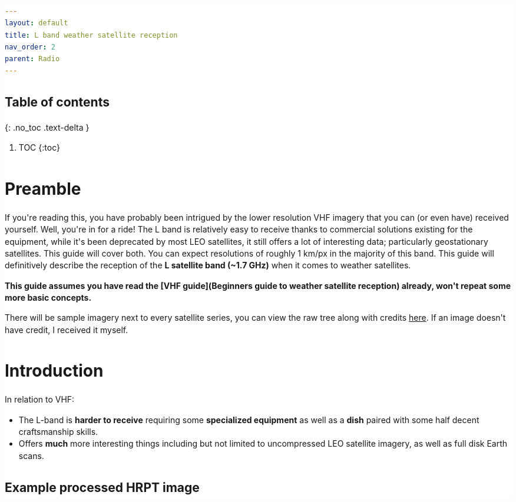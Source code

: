 ```yaml
---
layout: default
title: L band weather satellite reception
nav_order: 2
parent: Radio
---
```


## Table of contents
{: .no_toc .text-delta }

1. TOC
{:toc}

# Preamble

If you're reading this, you have probably been intrigued by the lower resolution VHF imagery that you can (or even have) received yourself. Well, you're in for a ride! The L band is relatively easy to receive thanks to commercial solutions existing for the equipment, while it's been deprecated by most LEO satellites, it still offers a lot of interesting data; particularly geostationary satellites. This guide will cover both. You can expect resolutions of roughly 1 km/px in the majority of this band. This guide will definitively describe the reception of the **L satellite band (~1.7 GHz)** when it comes to weather satellites. 

**This guide assumes you have read the [VHF guide](Beginners guide to weather satellite reception) already, won't repeat some more basic concepts.**

There will be sample imagery next to every satellite series, you can view the raw tree along with credits [here](https://static.cpt-dingus.cc/sat-archive). If an image doesn't have credit, I received it myself.

# Introduction

In relation to VHF:
- The L-band is **harder to receive** requiring some **specialized equipment** as well as a **dish** paired with some half decent craftsmanship skills.
- Offers **much** more interesting things including but not limited to uncompressed LEO satellite imagery, as well as full disk Earth scans.

## Example processed HRPT image
